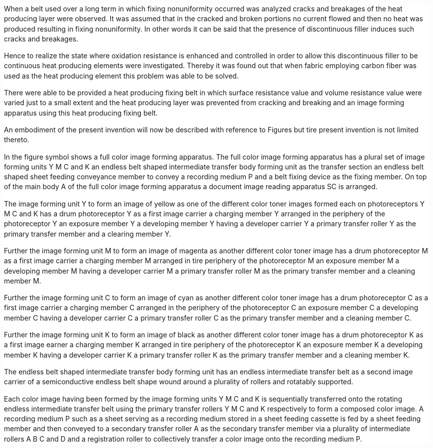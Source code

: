 When a belt used over a long term in which fixing nonuniformity occurred was analyzed cracks and breakages of the heat producing layer were observed. It was assumed that in the cracked and broken portions no current flowed and then no heat was produced resulting in fixing nonuniformity. In other words it can be said that the presence of discontinuous filler induces such cracks and breakages.

Hence to realize the state where oxidation resistance is enhanced and controlled in order to allow this discontinuous filler to be continuous heat producing elements were investigated. Thereby it was found out that when fabric employing carbon fiber was used as the heat producing element this problem was able to be solved.

There were able to be provided a heat producing fixing belt in which surface resistance value and volume resistance value were varied just to a small extent and the heat producing layer was prevented from cracking and breaking and an image forming apparatus using this heat producing fixing belt.

An embodiment of the present invention will now be described with reference to Figures but tire present invention is not limited thereto.

In the figure symbol shows a full color image forming apparatus. The full color image forming apparatus has a plural set of image forming units Y M C and K an endless belt shaped intermediate transfer body forming unit as the transfer section an endless belt shaped sheet feeding conveyance member to convey a recording medium P and a belt fixing device as the fixing member. On top of the main body A of the full color image forming apparatus a document image reading apparatus SC is arranged.

The image forming unit Y to form an image of yellow as one of the different color toner images formed each on photoreceptors Y M C and K has a drum photoreceptor Y as a first image carrier a charging member Y arranged in the periphery of the photoreceptor Y an exposure member Y a developing member Y having a developer carrier Y a primary transfer roller Y as the primary transfer member and a clearing member Y.

Further the image forming unit M to form an image of magenta as another different color toner image has a drum photoreceptor M as a first image carrier a charging member M arranged in tire periphery of the photoreceptor M an exposure member M a developing member M having a developer carrier M a primary transfer roller M as the primary transfer member and a cleaning member M.

Further the image forming unit C to form an image of cyan as another different color toner image has a drum photoreceptor C as a first image carrier a charging member C arranged in the periphery of the photoreceptor C an exposure member C a developing member C having a developer carrier C a primary transfer roller C as the primary transfer member and a cleaning member C.

Further the image forming unit K to form an image of black as another different color toner image has a drum photoreceptor K as a first image earner a charging member K arranged in tire periphery of the photoreceptor K an exposure member K a developing member K having a developer carrier K a primary transfer roller K as the primary transfer member and a cleaning member K.

The endless belt shaped intermediate transfer body forming unit has an endless intermediate transfer belt as a second image carrier of a semiconductive endless belt shape wound around a plurality of rollers and rotatably supported.

Each color image having been formed by the image forming units Y M C and K is sequentially transferred onto the rotating endless intermediate transfer belt using the primary transfer rollers Y M C and K respectively to form a composed color image. A recording medium P such as a sheet serving as a recording medium stored in a sheet feeding cassette is fed by a sheet feeding member and then conveyed to a secondary transfer roller A as the secondary transfer member via a plurality of intermediate rollers A B C and D and a registration roller to collectively transfer a color image onto the recording medium P.

